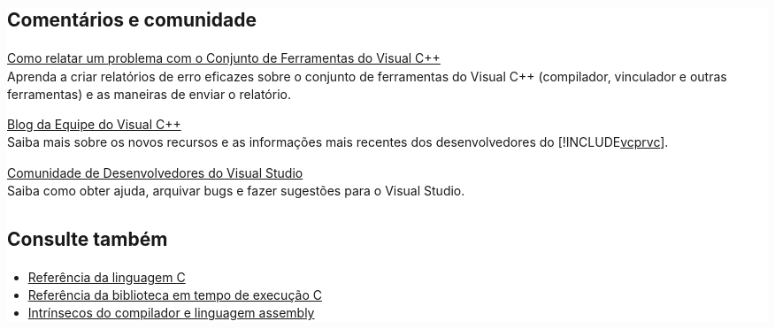 ## <a name="feedback-and-community"></a>Comentários e comunidade

[Como relatar um problema com o Conjunto de Ferramentas do Visual C++](how-to-report-a-problem-with-the-visual-cpp-toolset.md)<br/>
Aprenda a criar relatórios de erro eficazes sobre o conjunto de ferramentas do Visual C++ (compilador, vinculador e outras ferramentas) e as maneiras de enviar o relatório.

[Blog da Equipe do Visual C++](http://blogs.msdn.com/b/vcblog/)<br/>
Saiba mais sobre os novos recursos e as informações mais recentes dos desenvolvedores do [!INCLUDE[vcprvc](build/includes/vcprvc_md.md)].

[Comunidade de Desenvolvedores do Visual Studio](https://developercommunity.visualstudio.com/)<br/>
Saiba como obter ajuda, arquivar bugs e fazer sugestões para o Visual Studio.

## <a name="see-also"></a>Consulte também

- [Referência da linguagem C](c-language/c-language-reference.md)
- [Referência da biblioteca em tempo de execução C](c-runtime-library/c-run-time-library-reference.md)
- [Intrínsecos do compilador e linguagem assembly](intrinsics/compiler-intrinsics-and-assembly-language.md)
